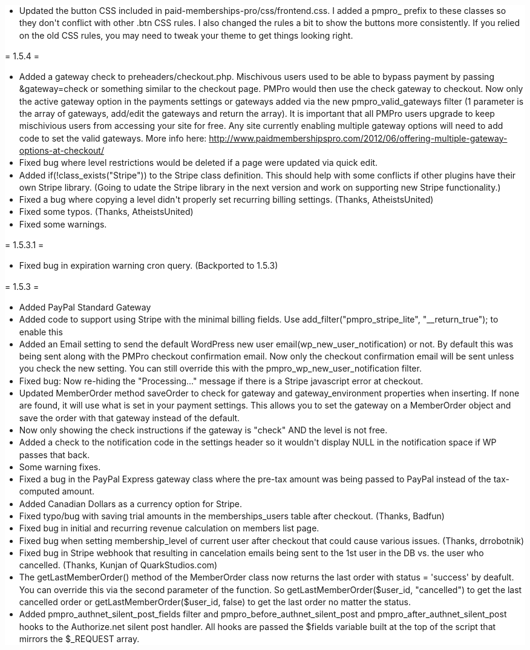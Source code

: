 * Updated the button CSS included in paid-memberships-pro/css/frontend.css. I added a pmpro_ prefix to these classes so they don't conflict with other .btn CSS rules. I also changed the rules a bit to show the buttons more consistently. If you relied on the old CSS rules, you may need to tweak your theme to get things looking right.

= 1.5.4 =
* Added a gateway check to preheaders/checkout.php. Mischivous users used to be able to bypass payment by passing &gateway=check or something similar to the checkout page. PMPro would then use the check gateway to checkout. Now only the active gateway option in the payments settings or gateways added via the new pmpro_valid_gateways filter (1 parameter is the array of gateways, add/edit the gateways and return the array). It is important that all PMPro users upgrade to keep mischivious users from accessing your site for free. Any site currently enabling multiple gateway options will need to add code to set the valid gateways. More info here: http://www.paidmembershipspro.com/2012/06/offering-multiple-gateway-options-at-checkout/
* Fixed bug where level restrictions would be deleted if a page were updated via quick edit.
* Added if(!class_exists("Stripe")) to the Stripe class definition. This should help with some conflicts if other plugins have their own Stripe library. (Going to udate the Stripe library in the next version and work on supporting new Stripe functionality.)
* Fixed a bug where copying a level didn't properly set recurring billing settings. (Thanks, AtheistsUnited)
* Fixed some typos. (Thanks, AtheistsUnited)
* Fixed some warnings.

= 1.5.3.1 =
* Fixed bug in expiration warning cron query. (Backported to 1.5.3)

= 1.5.3 =
* Added PayPal Standard Gateway
* Added code to support using Stripe with the minimal billing fields. Use add_filter("pmpro_stripe_lite", "__return_true"); to enable this
* Added an Email setting to send the default WordPress new user email(wp_new_user_notification) or not. By default this was being sent along with the PMPro checkout confirmation email. Now only the checkout confirmation email will be sent unless you check the new setting. You can still override this with the pmpro_wp_new_user_notification filter.
* Fixed bug: Now re-hiding the "Processing..." message if there is a Stripe javascript error at checkout.
* Updated MemberOrder method saveOrder to check for gateway and gateway_environment properties when inserting. If none are found, it will use what is set in your payment settings. This allows you to set the gateway on a MemberOrder object and save the order with that gateway instead of the default.
* Now only showing the check instructions if the gateway is "check" AND the level is not free.
* Added a check to the notification code in the settings header so it wouldn't display NULL in the notification space if WP passes that back.
* Some warning fixes.
* Fixed a bug in the PayPal Express gateway class where the pre-tax amount was being passed to PayPal instead of the tax-computed amount.
* Added Canadian Dollars as a currency option for Stripe.
* Fixed typo/bug with saving trial amounts in the memberships_users table after checkout. (Thanks, Badfun)
* Fixed bug in initial and recurring revenue calculation on members list page.
* Fixed bug when setting membership_level of current user after checkout that could cause various issues. (Thanks, drrobotnik)
* Fixed bug in Stripe webhook that resulting in cancelation emails being sent to the 1st user in the DB vs. the user who cancelled. (Thanks, Kunjan of QuarkStudios.com)
* The getLastMemberOrder() method of the MemberOrder class now returns the last order with status = 'success' by deafult. You can override this via the second parameter of the function. So getLastMemberOrder($user_id, "cancelled") to get the last cancelled order or getLastMemberOrder($user_id, false) to get the last order no matter the status.
* Added pmpro_authnet_silent_post_fields filter and pmpro_before_authnet_silent_post and pmpro_after_authnet_silent_post hooks to the Authorize.net silent post handler. All hooks are passed the $fields variable built at the top of the script that mirrors the $_REQUEST array.
